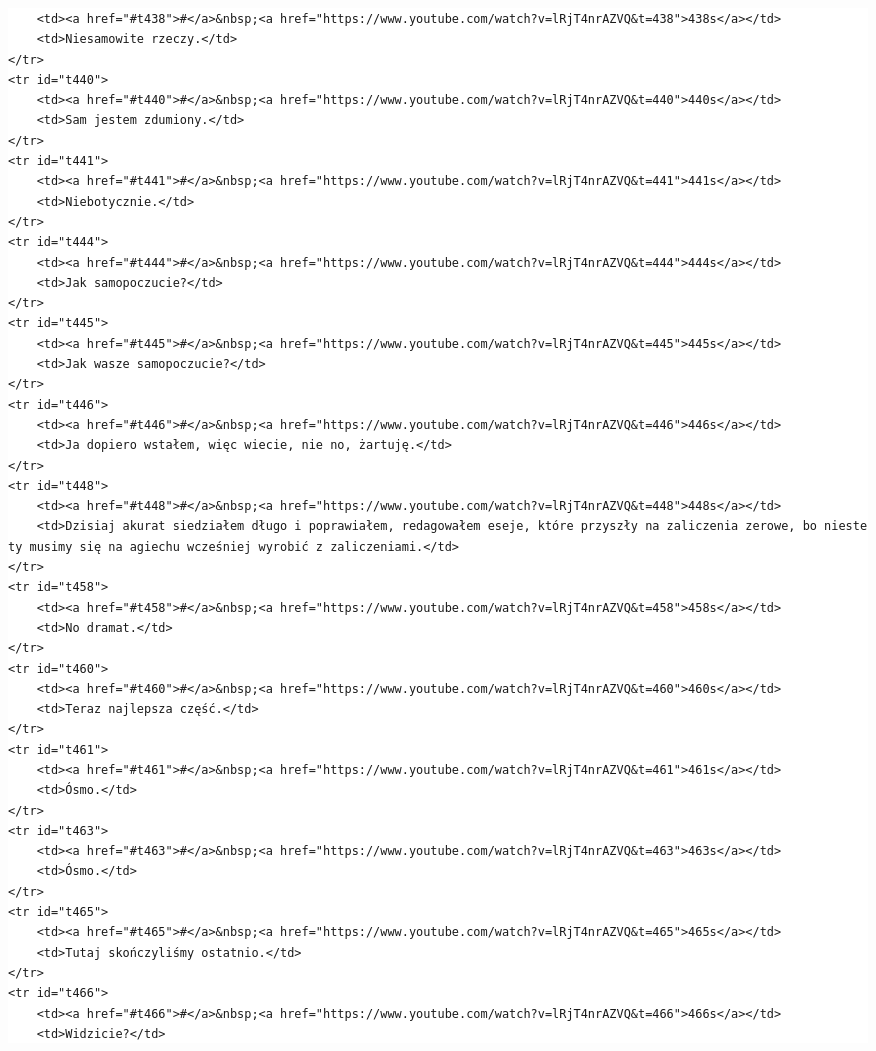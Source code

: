         <td><a href="#t438">#</a>&nbsp;<a href="https://www.youtube.com/watch?v=lRjT4nrAZVQ&t=438">438s</a></td>
        <td>Niesamowite rzeczy.</td>
    </tr>
    <tr id="t440">
        <td><a href="#t440">#</a>&nbsp;<a href="https://www.youtube.com/watch?v=lRjT4nrAZVQ&t=440">440s</a></td>
        <td>Sam jestem zdumiony.</td>
    </tr>
    <tr id="t441">
        <td><a href="#t441">#</a>&nbsp;<a href="https://www.youtube.com/watch?v=lRjT4nrAZVQ&t=441">441s</a></td>
        <td>Niebotycznie.</td>
    </tr>
    <tr id="t444">
        <td><a href="#t444">#</a>&nbsp;<a href="https://www.youtube.com/watch?v=lRjT4nrAZVQ&t=444">444s</a></td>
        <td>Jak samopoczucie?</td>
    </tr>
    <tr id="t445">
        <td><a href="#t445">#</a>&nbsp;<a href="https://www.youtube.com/watch?v=lRjT4nrAZVQ&t=445">445s</a></td>
        <td>Jak wasze samopoczucie?</td>
    </tr>
    <tr id="t446">
        <td><a href="#t446">#</a>&nbsp;<a href="https://www.youtube.com/watch?v=lRjT4nrAZVQ&t=446">446s</a></td>
        <td>Ja dopiero wstałem, więc wiecie, nie no, żartuję.</td>
    </tr>
    <tr id="t448">
        <td><a href="#t448">#</a>&nbsp;<a href="https://www.youtube.com/watch?v=lRjT4nrAZVQ&t=448">448s</a></td>
        <td>Dzisiaj akurat siedziałem długo i poprawiałem, redagowałem eseje, które przyszły na zaliczenia zerowe, bo niestety musimy się na agiechu wcześniej wyrobić z zaliczeniami.</td>
    </tr>
    <tr id="t458">
        <td><a href="#t458">#</a>&nbsp;<a href="https://www.youtube.com/watch?v=lRjT4nrAZVQ&t=458">458s</a></td>
        <td>No dramat.</td>
    </tr>
    <tr id="t460">
        <td><a href="#t460">#</a>&nbsp;<a href="https://www.youtube.com/watch?v=lRjT4nrAZVQ&t=460">460s</a></td>
        <td>Teraz najlepsza część.</td>
    </tr>
    <tr id="t461">
        <td><a href="#t461">#</a>&nbsp;<a href="https://www.youtube.com/watch?v=lRjT4nrAZVQ&t=461">461s</a></td>
        <td>Ósmo.</td>
    </tr>
    <tr id="t463">
        <td><a href="#t463">#</a>&nbsp;<a href="https://www.youtube.com/watch?v=lRjT4nrAZVQ&t=463">463s</a></td>
        <td>Ósmo.</td>
    </tr>
    <tr id="t465">
        <td><a href="#t465">#</a>&nbsp;<a href="https://www.youtube.com/watch?v=lRjT4nrAZVQ&t=465">465s</a></td>
        <td>Tutaj skończyliśmy ostatnio.</td>
    </tr>
    <tr id="t466">
        <td><a href="#t466">#</a>&nbsp;<a href="https://www.youtube.com/watch?v=lRjT4nrAZVQ&t=466">466s</a></td>
        <td>Widzicie?</td>